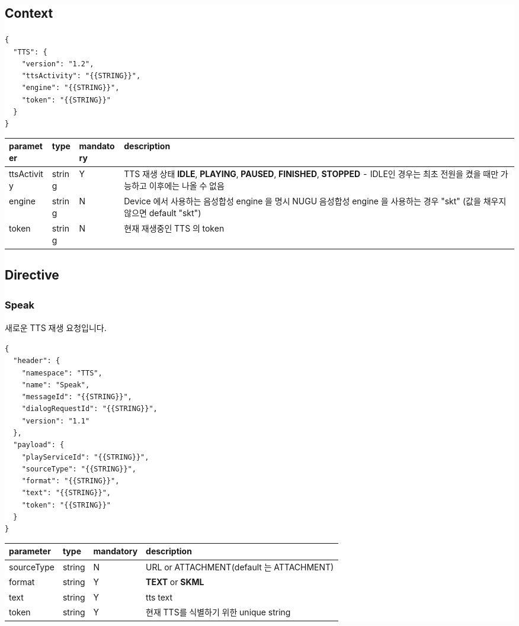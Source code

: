## Context

```text
{
  "TTS": {
    "version": "1.2",
    "ttsActivity": "{{STRING}}",
    "engine": "{{STRING}}",
    "token": "{{STRING}}"
  }
}
```

| parameter | type | mandatory | description |
| :--- | :--- | :--- | :--- |
| ttsActivity | string | Y | TTS 재생 상태 **IDLE**, **PLAYING**, **PAUSED**, **FINISHED**, **STOPPED**   - IDLE인 경우는 최초 전원을 켰을 때만 가능하고 이후에는 나올 수 없음 |
| engine | string | N | Device 에서 사용하는 음성합성 engine 을 명시 NUGU 음성합성 engine 을 사용하는 경우 "skt" \(값을 채우지 않으면 default "skt"\) |
| token | string | N | 현재 재생중인 TTS 의 token |

## Directive

### Speak

새로운 TTS 재생 요청입니다.

```text
{
  "header": {
    "namespace": "TTS",
    "name": "Speak",
    "messageId": "{{STRING}}",
    "dialogRequestId": "{{STRING}}",
    "version": "1.1"
  },
  "payload": {
    "playServiceId": "{{STRING}}",
    "sourceType": "{{STRING}}",
    "format": "{{STRING}}",
    "text": "{{STRING}}",
    "token": "{{STRING}}"
  }
}
```

| parameter | type | mandatory | description |
| :--- | :--- | :--- | :--- |
| sourceType | string | N | URL or ATTACHMENT\(default 는 ATTACHMENT\) |
| format | string | Y | **TEXT** or **SKML** |
| text | string | Y | tts text |
| token | string | Y | 현재 TTS를 식별하기 위한 unique string |
